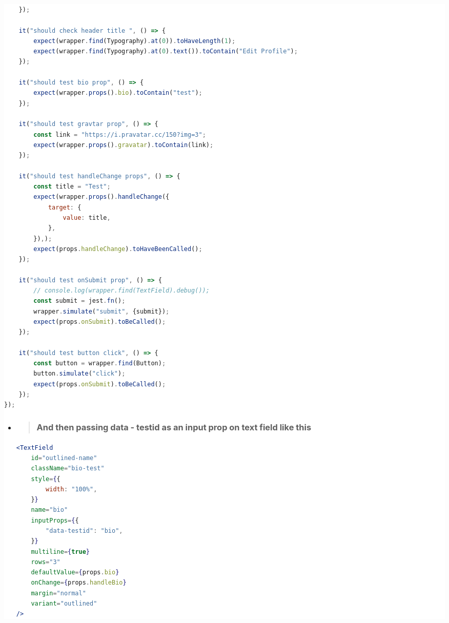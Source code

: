 ```javascript
    });

    it("should check header title ", () => {
        expect(wrapper.find(Typography).at(0)).toHaveLength(1);
        expect(wrapper.find(Typography).at(0).text()).toContain("Edit Profile");
    });

    it("should test bio prop", () => {
        expect(wrapper.props().bio).toContain("test");
    });

    it("should test gravtar prop", () => {
        const link = "https://i.pravatar.cc/150?img=3";
        expect(wrapper.props().gravatar).toContain(link);
    });

    it("should test handleChange props", () => {
        const title = "Test";
        expect(wrapper.props().handleChange({
            target: {
                value: title,
            },
        }),);
        expect(props.handleChange).toHaveBeenCalled();
    });

    it("should test onSubmit prop", () => {
        // console.log(wrapper.find(TextField).debug());
        const submit = jest.fn();
        wrapper.simulate("submit", {submit});
        expect(props.onSubmit).toBeCalled();
    });

    it("should test button click", () => {
        const button = wrapper.find(Button);
        button.simulate("click");
        expect(props.onSubmit).toBeCalled();
    });
});
```

- > ### And then passing data - testid as an input prop on text field like this

    ```jsx
    <TextField
        id="outlined-name"
        className="bio-test"
        style={{
            width: "100%",
        }}
        name="bio"
        inputProps={{
            "data-testid": "bio",
        }}
        multiline={true}
        rows="3"
        defaultValue={props.bio}
        onChange={props.handleBio}
        margin="normal"
        variant="outlined"
    />
    ```
